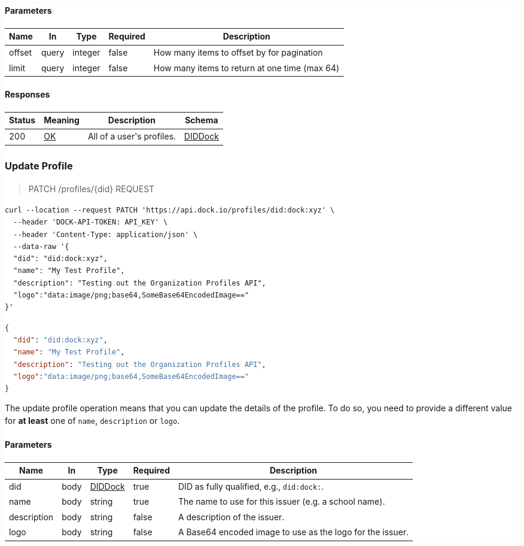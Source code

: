 #### Parameters <a href="#list-profiles-parameters" id="list-profiles-parameters"></a>

| Name   | In    | Type    | Required | Description                                   |
| ------ | ----- | ------- | -------- | --------------------------------------------- |
| offset | query | integer | false    | How many items to offset by for pagination    |
| limit  | query | integer | false    | How many items to return at one time (max 64) |

#### Responses <a href="#list-profiles-responses" id="list-profiles-responses"></a>

| Status | Meaning                                                 | Description               | Schema                                |
| ------ | ------------------------------------------------------- | ------------------------- | ------------------------------------- |
| 200    | [OK](https://tools.ietf.org/html/rfc7231#section-6.3.1) | All of a user's profiles. | [DIDDock](index.html.md#schemadiddoc) |

### Update Profile

> PATCH /profiles/{did} REQUEST

```shell
curl --location --request PATCH 'https://api.dock.io/profiles/did:dock:xyz' \
  --header 'DOCK-API-TOKEN: API_KEY' \
  --header 'Content-Type: application/json' \
  --data-raw '{
  "did": "did:dock:xyz",
  "name": "My Test Profile",
  "description": "Testing out the Organization Profiles API",
  "logo":"data:image/png;base64,SomeBase64EncodedImage=="
}'

```

```json
{
  "did": "did:dock:xyz",
  "name": "My Test Profile",
  "description": "Testing out the Organization Profiles API",
  "logo":"data:image/png;base64,SomeBase64EncodedImage=="
}
```

The update profile operation means that you can update the details of the profile. To do so, you need to provide a different value for **at least** one of `name`, `description` or `logo`.

#### Parameters <a href="#update-profile-parameters" id="update-profile-parameters"></a>

| Name        | In   | Type                                   | Required | Description                                               |
| ----------- | ---- | -------------------------------------- | -------- | --------------------------------------------------------- |
| did         | body | [DIDDock](index.html.md#schemadiddock) | true     | DID as fully qualified, e.g., `did:dock:`.                |
| name        | body | string                                 | true     | The name to use for this issuer (e.g. a school name).     |
| description | body | string                                 | false    | A description of the issuer.                              |
| logo        | body | string                                 | false    | A Base64 encoded image to use as the logo for the issuer. |
